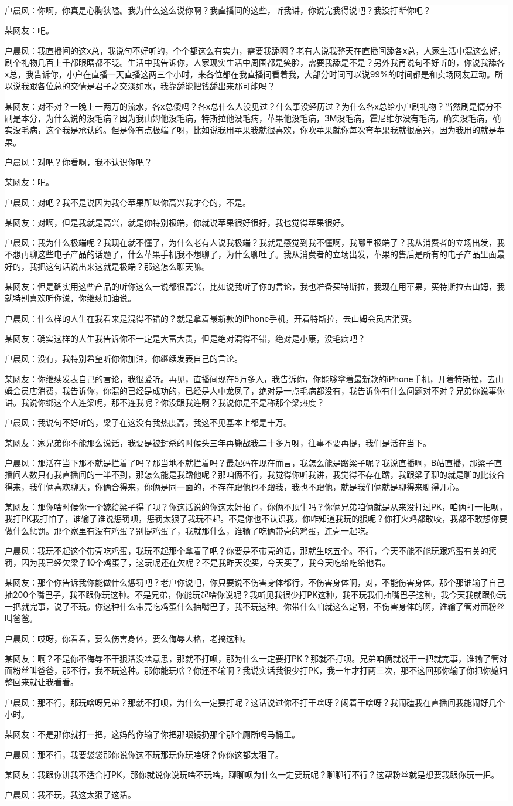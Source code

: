 户晨风：你啊，你真是心胸狭隘。我为什么这么说你啊？我直播间的这些，听我讲，你说完我得说吧？我没打断你吧？

某网友：吧。

户晨风：我直播间的这x总，我说句不好听的，个个都这么有实力，需要我舔啊？老有人说我整天在直播间舔各x总，人家生活中混这么好，刷个礼物几百上千都眼睛都不眨。生活中我告诉你，人家现实生活中周围都是笑脸，需要我舔是不是？另外我再说句不好听的，你说我舔各x总，我告诉你，小户在直播一天直播这两三个小时，来各位都在我直播间看着我，大部分时间可以说99%的时间都是和卖场网友互动。所以说我跟各位总的交情是君子之交淡如水，我靠舔能把钱舔出来那可能吗？

某网友：对不对？一晚上一两万的流水，各x总傻吗？各x总什么人没见过？什么事没经历过？为什么各x总给小户刷礼物？当然刷是情分不刷是本分，为什么说的没毛病？因为我山姆他没毛病，特斯拉他没毛病，苹果他没毛病，3M没毛病，霍尼维尔没有毛病。确实没毛病，确实没毛病，这个我是承认的。但是你有点极端了呀，比如说我用苹果我就很喜欢，你吹苹果就你每次夸苹果我就很高兴，因为我用的就是苹果。

户晨风：对吧？你看啊，我不认识你吧？

某网友：吧。

户晨风：对吧？我不是说因为我夸苹果所以你高兴我才夸的，不是。

某网友：对啊，但是我就是高兴，就是你特别极端，你就说苹果很好很好，我也觉得苹果很好。

户晨风：我为什么极端呢？我现在就不懂了，为什么老有人说我极端？我就是感觉到我不懂啊，我哪里极端了？我从消费者的立场出发，我不想再聊这些电子产品的话题了，什么苹果手机我不想聊了，为什么聊吐了。我从消费者的立场出发，苹果的售后是所有的电子产品里面最好的，我把这句话说出来这就是极端？那这怎么聊天嘛。

某网友：但是确实用这些产品的听你这么一说都很高兴，比如说我听了你的言论，我也准备买特斯拉，我现在用苹果，买特斯拉去山姆，我就特别喜欢听你说，你继续加油说。

户晨风：什么样的人生在我看来是混得不错的？就是拿着最新款的iPhone手机，开着特斯拉，去山姆会员店消费。

某网友：确实这样的人生我告诉你不一定是大富大贵，但是绝对混得不错，绝对是小康，没毛病吧？

户晨风：没有，我特别希望听你你加油，你继续发表自己的言论。

某网友：你继续发表自己的言论，我很爱听。再见，直播间现在5万多人，我告诉你，你能够拿着最新款的iPhone手机，开着特斯拉，去山姆会员店消费，我告诉你，你混的已经是成功的，已经是人中龙凤了，绝对是一点毛病都没有，我告诉你有什么问题对不对？兄弟你说事你讲。我说你绑这个人连梁呢，那不连我呢？你没跟我连啊？我说你是不是称那个梁热度？

户晨风：我说句不好听的，梁子在这没有我热度高，我这不见基本上都是十万。

某网友：家兄弟你不能那么说话，我要是被封杀的时候头三年再毙战我二十多万呀，往事不要再提，我们是活在当下。

户晨风：那活在当下那不就是拦着了吗？那当地不就拦着吗？最起码在现在而言，我怎么能是蹭梁子呢？我说直播啊，B站直播，那梁子直播间人数只有我直播间的一半不到，那怎么能是我蹭他呢？那咱俩不行，我觉得你听我讲，我觉得不存在蹭，我跟梁子聊的就是聊的比较合得来，我们俩喜欢聊天，你俩合得来，你俩是同一面的，不存在蹭他也不蹭我，我也不蹭他，就是我们俩就是聊得来聊得开心。

某网友：那你啥时候你一个嫁给梁子得了呗？你这话说的你这太奸拍了，你俩不顶牛吗？你俩兄弟咱俩就是从来没打过PK，咱俩打一把呗，我打PK我打怕了，谁输了谁说惩罚呗，惩罚太狠了我玩不起。不是你也不认识我，你咋知道我玩的狠呢？你打火鸡都敢咬，我都不敢想你要做什么惩罚。那个家里有没有鸡蛋？别提鸡蛋了，我就那什么，谁输了吃俩带壳的鸡蛋，连壳一起吃。

户晨风：我玩不起这个带壳吃鸡蛋，我玩不起那个拿着了吧？你要是不带壳的话，那就生吃五个。不行，今天不能不能玩跟鸡蛋有关的惩罚，因为我已经欠梁子10个鸡蛋了，这玩呢还在欠呢？不是我昨天没买，今天买了，我今天吃给吃给他看。

某网友：那个你告诉我你能做什么惩罚吧？老户你说吧，你只要说不伤害身体都行，不伤害身体啊，对，不能伤害身体。那个那谁输了自己抽200个嘴巴子，我不跟你玩这种。不是兄弟，你能玩起啥你说呢？我听见我很少打PK这种，我不玩我们抽嘴巴子这种，我今天我就跟你玩一把就完事，说了不玩。你这种什么带壳吃鸡蛋什么抽嘴巴子，我不玩这种。你带什么咱就这么定啊，不伤害身体的啊，谁输了管对面粉丝叫爸爸。

户晨风：哎呀，你看看，要么伤害身体，要么侮辱人格，老搞这种。

某网友：啊？不是你不侮辱不干狠活没啥意思，那就不打呗，那为什么一定要打PK？那就不打呗。兄弟咱俩就说干一把就完事，谁输了管对面粉丝叫爸爸，那不行，我不玩这种。那你能玩啥？你还不输啊？我说实话我很少打PK，我一年才打两三次，那不这回那你输了你把你媳妇整回来就让我看看。

户晨风：那不行，那玩啥呀兄弟？那就不打呗，为什么一定要打呢？这话说过你不打干啥呀？闲着干啥呀？我闹磕我在直播间我能闹好几个小时。

某网友：不是那你就打一把，这妈的你输了你把那眼镜扔那个那个厕所吗马桶里。

户晨风：那不行，我要袋袋那你说你这不玩那玩你玩啥呀？你你这都太狠了。

某网友：我跟你讲我不适合打PK，那你就说你说玩啥不玩啥，聊聊呗为什么一定要玩呢？聊聊行不行？这帮粉丝就是想要我跟你玩一把。

户晨风：我不玩，我这太狠了这活。
